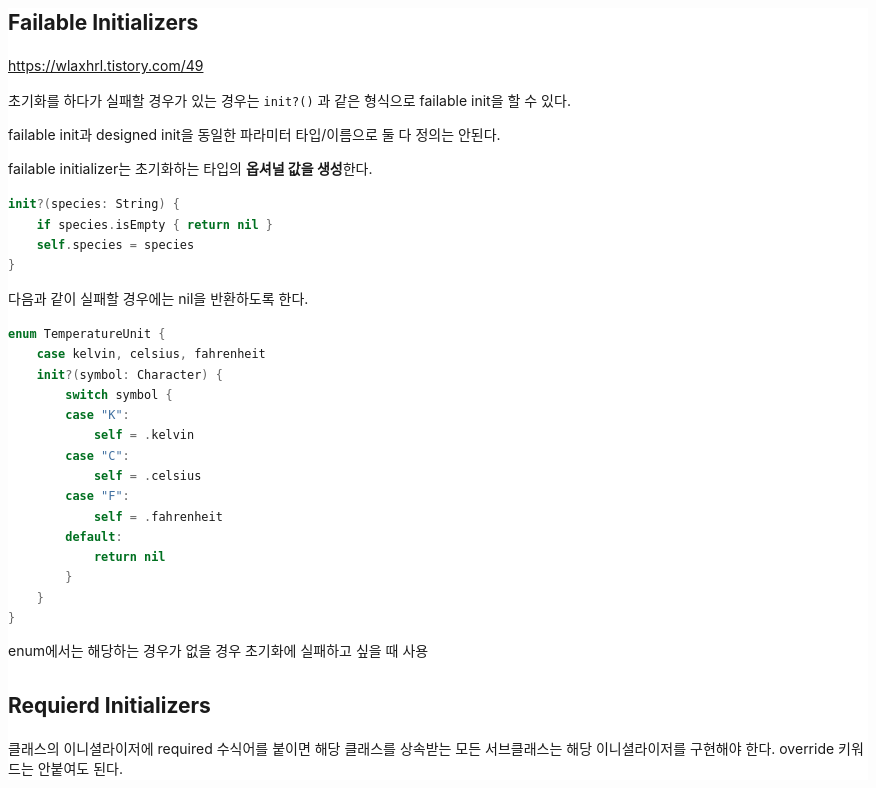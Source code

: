 

## Failable Initializers

https://wlaxhrl.tistory.com/49

초기화를 하다가 실패할 경우가 있는 경우는 `init?()` 과 같은 형식으로 failable init을 할 수 있다.

failable init과 designed init을 동일한 파라미터 타입/이름으로 둘 다 정의는 안된다.

failable initializer는 초기화하는 타입의 **옵셔널 값을 생성**한다.

```swift
init?(species: String) {
	if species.isEmpty { return nil }
	self.species = species
}
```

다음과 같이 실패할 경우에는 nil을 반환하도록 한다.

```swift
enum TemperatureUnit {
    case kelvin, celsius, fahrenheit
    init?(symbol: Character) {
        switch symbol {
        case "K":
            self = .kelvin
        case "C":
            self = .celsius
        case "F":
            self = .fahrenheit
        default:
            return nil
        }
    }
}
```

enum에서는 해당하는 경우가 없을 경우 초기화에 실패하고 싶을 때 사용



## Requierd Initializers

클래스의 이니셜라이저에 required 수식어를 붙이면 해당 클래스를 상속받는 모든 서브클래스는 해당 이니셜라이저를 구현해야 한다. override 키워드는 안붙여도 된다.